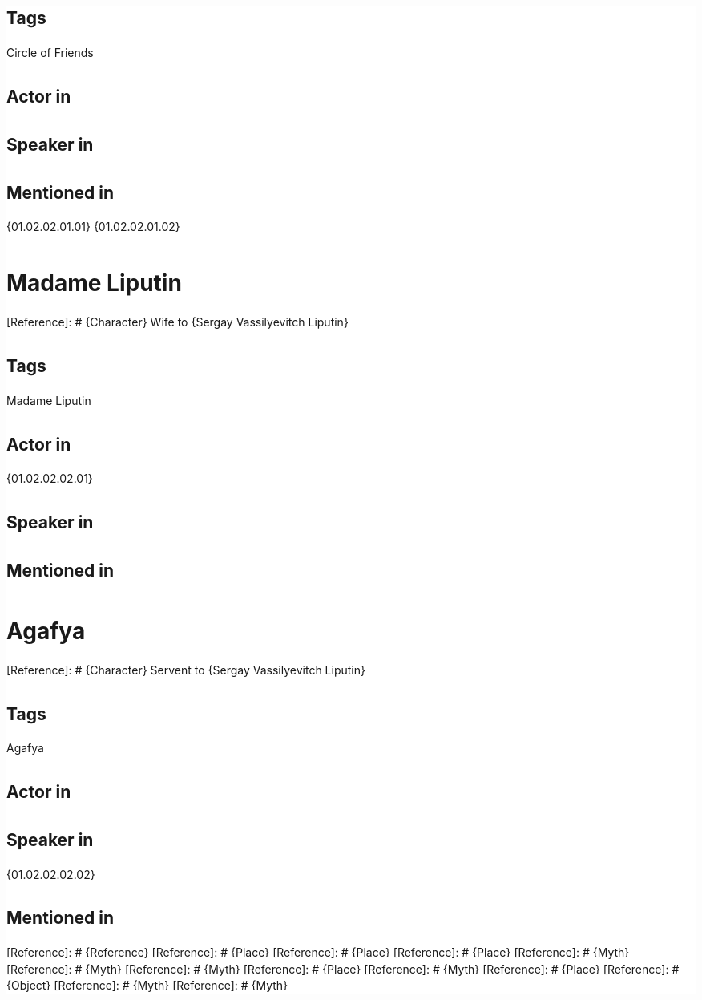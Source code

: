## Tags
Circle of Friends
## Actor in
## Speaker in
## Mentioned in
{01.02.02.01.01}
{01.02.02.01.02}
# Madame Liputin
[Reference]: # {Character}
Wife to {Sergay Vassilyevitch Liputin}
## Tags
Madame Liputin
## Actor in
{01.02.02.02.01}
## Speaker in
## Mentioned in
# Agafya
[Reference]: # {Character}
Servent to {Sergay Vassilyevitch Liputin}
## Tags
Agafya
## Actor in
## Speaker in
{01.02.02.02.02}
## Mentioned in


[Reference]: # {Reference}
[Reference]: # {Place}
[Reference]: # {Place}
[Reference]: # {Place}
[Reference]: # {Myth}
[Reference]: # {Myth}
[Reference]: # {Myth}
[Reference]: # {Place}
[Reference]: # {Myth}
[Reference]: # {Place}
[Reference]: # {Object}
[Reference]: # {Myth}
[Reference]: # {Myth}